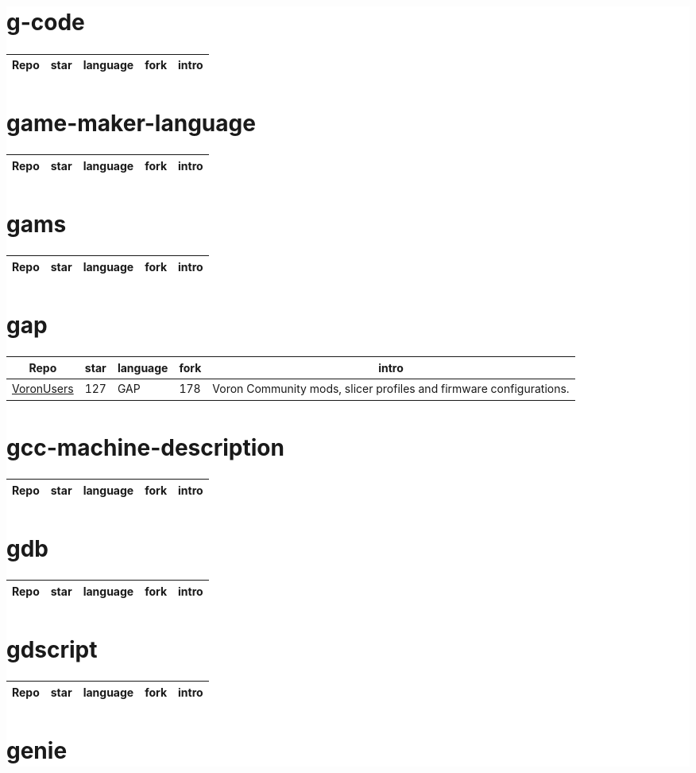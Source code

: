 
# g-code

Repo|star|language|fork|intro
-|-|-|-|-



# game-maker-language

Repo|star|language|fork|intro
-|-|-|-|-



# gams

Repo|star|language|fork|intro
-|-|-|-|-



# gap

Repo|star|language|fork|intro
-|-|-|-|-
[VoronUsers](https://github.com/VoronDesign/VoronUsers)|127|GAP|178|Voron Community mods, slicer profiles and firmware configurations.


# gcc-machine-description

Repo|star|language|fork|intro
-|-|-|-|-



# gdb

Repo|star|language|fork|intro
-|-|-|-|-



# gdscript

Repo|star|language|fork|intro
-|-|-|-|-



# genie
